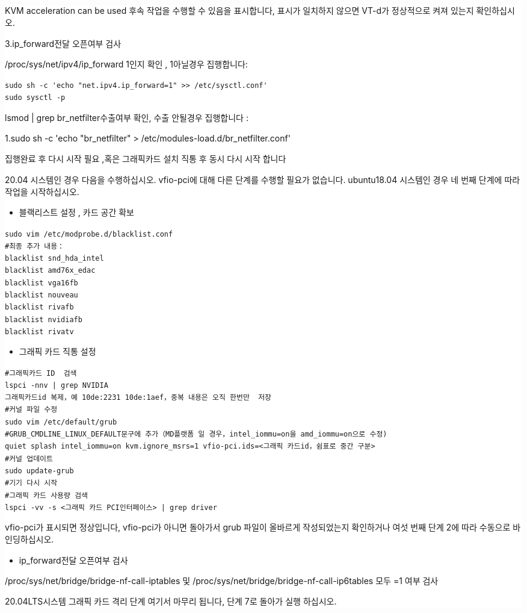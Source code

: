 KVM acceleration can be used 후속 작업을 수행할 수 있음을 표시합니다, 표시가 일치하지 않으면 VT-d가 정상적으로 켜져 있는지 확인하십시오.

3.ip_forward전달 오픈여부 검사

/proc/sys/net/ipv4/ip_forward 1인지 확인 , 1아닐경우 집행합니다:

```shell
sudo sh -c 'echo "net.ipv4.ip_forward=1" >> /etc/sysctl.conf'
sudo sysctl -p
```

lsmod | grep br_netfilter수출여부 확인, 수출 안될경우 집행합니다 :

1.sudo sh -c 'echo "br_netfilter" > /etc/modules-load.d/br_netfilter.conf'

집행완료 후 다시 시작 필요 ,혹은 그래픽카드 설치 직통 후 동시 다시 시작 합니다

20.04 시스템인 경우 다음을 수행하십시오. vfio-pci에 대해 다른 단계를 수행할 필요가 없습니다. ubuntu18.04 시스템인 경우 네 번째 단계에 따라 작업을 시작하십시오.

- 블랙리스트 설정 , 카드 공간 확보

```shell
sudo vim /etc/modprobe.d/blacklist.conf
#최종 추가 내용：
blacklist snd_hda_intel
blacklist amd76x_edac
blacklist vga16fb
blacklist nouveau
blacklist rivafb
blacklist nvidiafb
blacklist rivatv
```

- 그래픽 카드 직통 설정

```shell
#그래픽카드 ID  검색
lspci -nnv | grep NVIDIA
그래픽카드id 복제，예 10de:2231 10de:1aef，중복 내용은 오직 한번만  저장
#커널 파일 수정
sudo vim /etc/default/grub
#GRUB_CMDLINE_LINUX_DEFAULT문구에 추가（MD플랫폼 일 경우，intel_iommu=on을 amd_iommu=on으로 수정)
quiet splash intel_iommu=on kvm.ignore_msrs=1 vfio-pci.ids=<그래픽 카드id，쉼표로 중간 구분>
#커널 업데이트
sudo update-grub
#기기 다시 시작
#그래픽 카드 사용량 검색
lspci -vv -s <그래픽 카드 PCI인터페이스> | grep driver
```

vfio-pci가 표시되면 정상입니다, vfio-pci가 아니면 돌아가서 grub 파일이 올바르게 작성되었는지 확인하거나 여섯 번째 단계 2에 따라 수동으로 바인딩하십시오.

- ip_forward전달 오픈여부 검사

/proc/sys/net/bridge/bridge-nf-call-iptables 및 /proc/sys/net/bridge/bridge-nf-call-ip6tables 모두 =1 여부 검사

20.04LTS시스템 그래픽 카드 격리 단계 여기서 마무리 됩니다, 단계 7로 돌아가 실행 하십시오.
